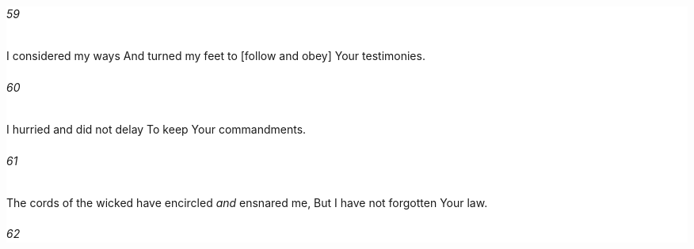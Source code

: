 







###### 59 







I considered my ways And turned my feet to [follow and obey] Your testimonies. 















###### 60 







I hurried and did not delay To keep Your commandments. 















###### 61 







The cords of the wicked have encircled _and_ ensnared me, But I have not forgotten Your law. 















###### 62 



